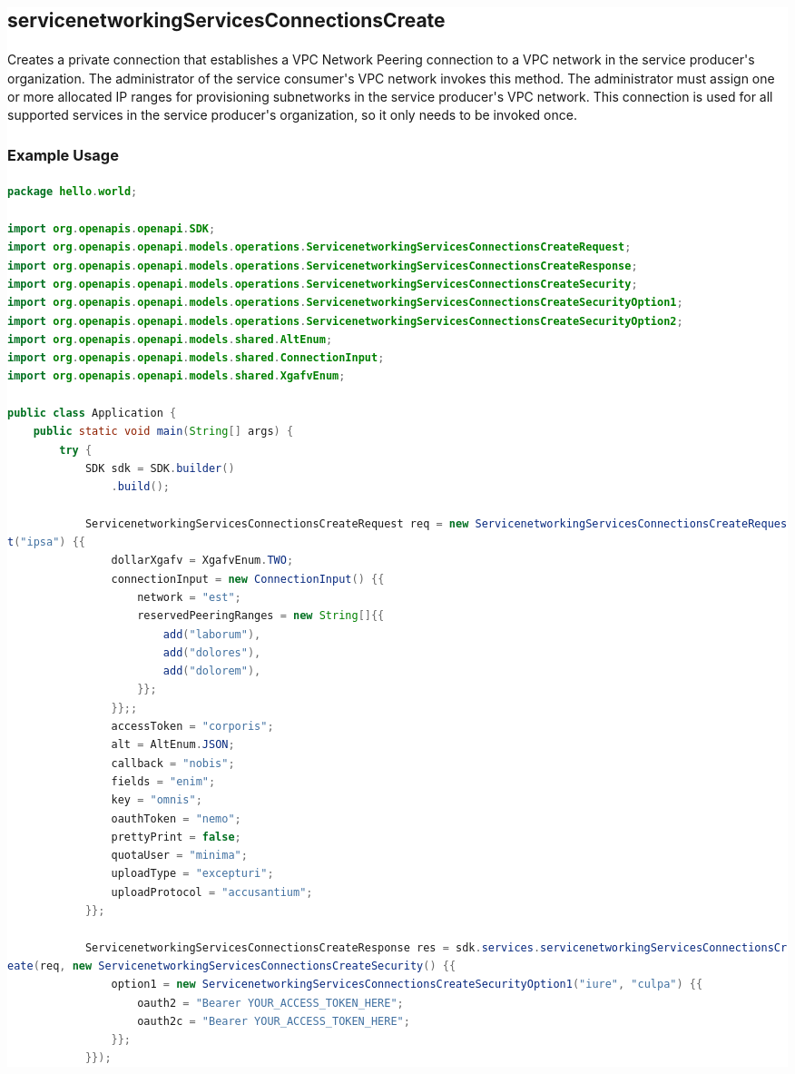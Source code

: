 
## servicenetworkingServicesConnectionsCreate

Creates a private connection that establishes a VPC Network Peering connection to a VPC network in the service producer's organization. The administrator of the service consumer's VPC network invokes this method. The administrator must assign one or more allocated IP ranges for provisioning subnetworks in the service producer's VPC network. This connection is used for all supported services in the service producer's organization, so it only needs to be invoked once.

### Example Usage

```java
package hello.world;

import org.openapis.openapi.SDK;
import org.openapis.openapi.models.operations.ServicenetworkingServicesConnectionsCreateRequest;
import org.openapis.openapi.models.operations.ServicenetworkingServicesConnectionsCreateResponse;
import org.openapis.openapi.models.operations.ServicenetworkingServicesConnectionsCreateSecurity;
import org.openapis.openapi.models.operations.ServicenetworkingServicesConnectionsCreateSecurityOption1;
import org.openapis.openapi.models.operations.ServicenetworkingServicesConnectionsCreateSecurityOption2;
import org.openapis.openapi.models.shared.AltEnum;
import org.openapis.openapi.models.shared.ConnectionInput;
import org.openapis.openapi.models.shared.XgafvEnum;

public class Application {
    public static void main(String[] args) {
        try {
            SDK sdk = SDK.builder()
                .build();

            ServicenetworkingServicesConnectionsCreateRequest req = new ServicenetworkingServicesConnectionsCreateRequest("ipsa") {{
                dollarXgafv = XgafvEnum.TWO;
                connectionInput = new ConnectionInput() {{
                    network = "est";
                    reservedPeeringRanges = new String[]{{
                        add("laborum"),
                        add("dolores"),
                        add("dolorem"),
                    }};
                }};;
                accessToken = "corporis";
                alt = AltEnum.JSON;
                callback = "nobis";
                fields = "enim";
                key = "omnis";
                oauthToken = "nemo";
                prettyPrint = false;
                quotaUser = "minima";
                uploadType = "excepturi";
                uploadProtocol = "accusantium";
            }};            

            ServicenetworkingServicesConnectionsCreateResponse res = sdk.services.servicenetworkingServicesConnectionsCreate(req, new ServicenetworkingServicesConnectionsCreateSecurity() {{
                option1 = new ServicenetworkingServicesConnectionsCreateSecurityOption1("iure", "culpa") {{
                    oauth2 = "Bearer YOUR_ACCESS_TOKEN_HERE";
                    oauth2c = "Bearer YOUR_ACCESS_TOKEN_HERE";
                }};
            }});

```
